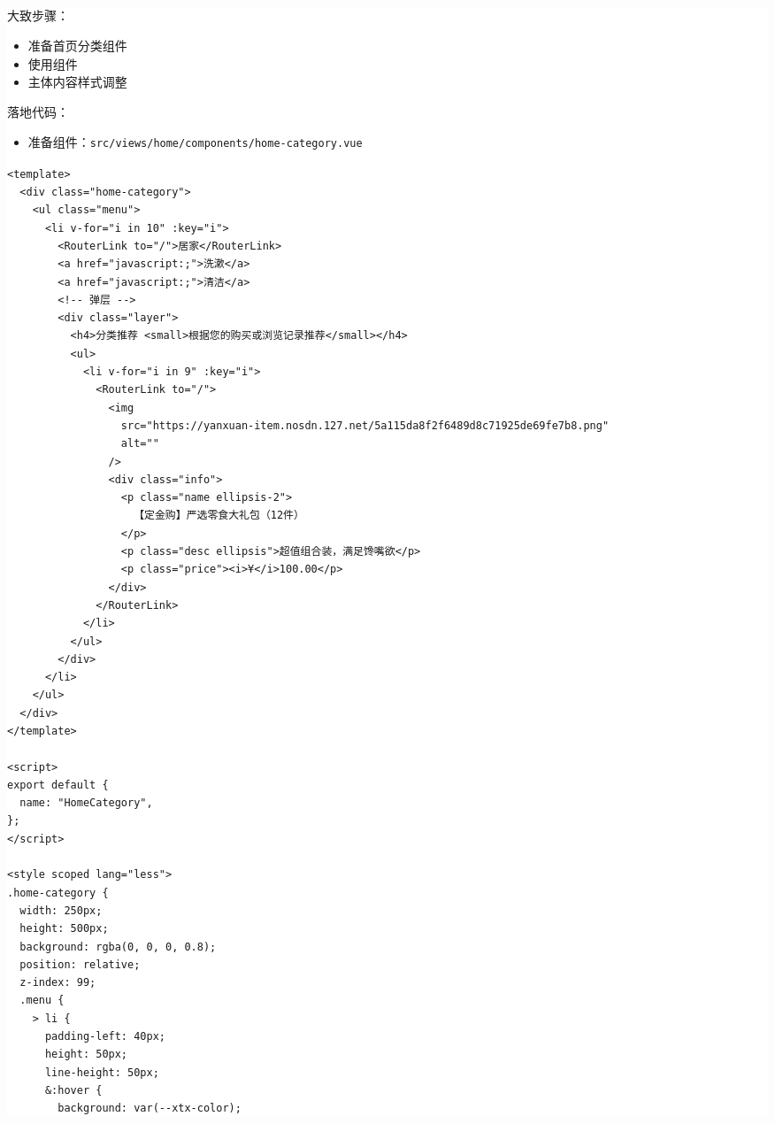 大致步骤：

- 准备首页分类组件
- 使用组件
- 主体内容样式调整



落地代码：

- 准备组件：`src/views/home/components/home-category.vue`

```vue
<template>
  <div class="home-category">
    <ul class="menu">
      <li v-for="i in 10" :key="i">
        <RouterLink to="/">居家</RouterLink>
        <a href="javascript:;">洗漱</a>
        <a href="javascript:;">清洁</a>
        <!-- 弹层 -->
        <div class="layer">
          <h4>分类推荐 <small>根据您的购买或浏览记录推荐</small></h4>
          <ul>
            <li v-for="i in 9" :key="i">
              <RouterLink to="/">
                <img
                  src="https://yanxuan-item.nosdn.127.net/5a115da8f2f6489d8c71925de69fe7b8.png"
                  alt=""
                />
                <div class="info">
                  <p class="name ellipsis-2">
                    【定金购】严选零食大礼包（12件）
                  </p>
                  <p class="desc ellipsis">超值组合装，满足馋嘴欲</p>
                  <p class="price"><i>¥</i>100.00</p>
                </div>
              </RouterLink>
            </li>
          </ul>
        </div>
      </li>
    </ul>
  </div>
</template>

<script>
export default {
  name: "HomeCategory",
};
</script>

<style scoped lang="less">
.home-category {
  width: 250px;
  height: 500px;
  background: rgba(0, 0, 0, 0.8);
  position: relative;
  z-index: 99;
  .menu {
    > li {
      padding-left: 40px;
      height: 50px;
      line-height: 50px;
      &:hover {
        background: var(--xtx-color);
```
